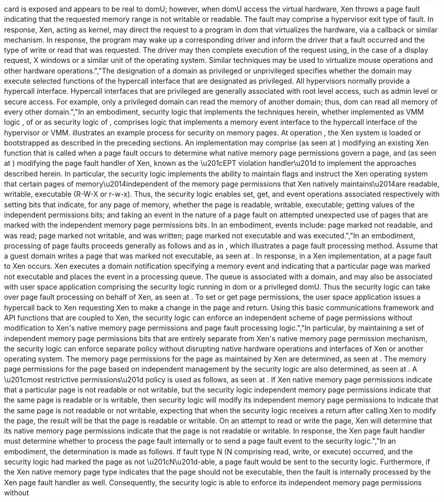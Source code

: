 card is exposed and appears to be real to domU; however, when domU access the virtual hardware, Xen throws a page fault indicating that the requested memory range is not writable or readable. The fault may comprise a hypervisor exit type of fault. In response, Xen, acting as kernel, may direct the request to a program in dom that virtualizes the hardware, via a callback or similar mechanism. In response, the program may wake up a corresponding driver and inform the driver that a fault occurred and the type of write or read that was requested. The driver may then complete execution of the request using, in the case of a display request, X windows or a similar unit of the operating system. Similar techniques may be used to virtualize mouse operations and other hardware operations.","The designation of a domain as privileged or unprivileged specifies whether the domain may execute selected functions of the hypercall interface that are designated as privileged. All hypervisors normally provide a hypercall interface. Hypercall interfaces that are privileged are generally associated with root level access, such as admin level or secure access. For example, only a privileged domain can read the memory of another domain; thus, dom can read all memory of every other domain.","In an embodiment, security logic that implements the techniques herein, whether implemented as VMM logic ,  of  or as security logic  of , comprises logic that implements a memory event interface to the hypercall interface of the hypervisor or VMM.  illustrates an example process for security on memory pages. At operation , the Xen system is loaded or bootstrapped as described in the preceding sections. An implementation may comprise (as seen at ) modifying an existing Xen function that is called when a page fault occurs to determine what native memory page permissions govern a page, and (as seen at ) modifying the page fault handler of Xen, known as the \u201cEPT violation handler\u201d to implement the approaches described herein. In particular, the security logic implements the ability to maintain flags and instruct the Xen operating system  that certain pages of memory\u2014independent of the memory page permissions that Xen natively maintains\u2014are readable, writable, executable (R-W-X or r-w-x). Thus, the security logic enables set, get, and event operations associated respectively with setting bits that indicate, for any page of memory, whether the page is readable, writable, executable; getting values of the independent permissions bits; and taking an event in the nature of a page fault on attempted unexpected use of pages that are marked with the independent memory page permissions bits. In an embodiment, events include: page marked not readable, and was read; page marked not writable, and was written; page marked not executable and was executed.","In an embodiment, processing of page faults proceeds generally as follows and as in , which illustrates a page fault processing method. Assume that a guest domain writes a page that was marked not executable, as seen at . In response, in a Xen implementation, at  a page fault to Xen occurs. Xen executes a domain notification specifying a memory event and indicating that a particular page was marked not executable and places the event in a processing queue. The queue is associated with a domain, and may also be associated with user space application comprising the security logic running in dom or a privileged domU. Thus the security logic can take over page fault processing on behalf of Xen, as seen at . To set or get page permissions, the user space application issues a hypercall back to Xen requesting Xen to make a change in the page and return. Using this basic communications framework and API functions that are coupled to Xen, the security logic can enforce an independent scheme of page permissions without modification to Xen's native memory page permissions and page fault processing logic.","In particular, by maintaining a set of independent memory page permissions bits that are entirely separate from Xen's native memory page permission mechanism, the security logic can enforce separate policy without disrupting native hardware operations and interfaces of Xen or another operating system. The memory page permissions for the page as maintained by Xen are determined, as seen at . The memory page permissions for the page based on independent management by the security logic are also determined, as seen at . A \u201cmost restrictive permissions\u201d policy is used as follows, as seen at . If Xen native memory page permissions indicate that a particular page is not readable or not writable, but the security logic independent memory page permissions indicate that the same page is readable or is writable, then security logic will modify its independent memory page permissions to indicate that the same page is not readable or not writable, expecting that when the security logic receives a return after calling Xen to modify the page, the result will be that the page is readable or writable. On an attempt to read or write the page, Xen will determine that its native memory page permissions indicate that the page is not readable or writable. In response, the Xen page fault handler must determine whether to process the page fault internally or to send a page fault event to the security logic.","In an embodiment, the determination is made as follows. If fault type N (N comprising read, write, or execute) occurred, and the security logic had marked the page as not \u201cN\u201d-able, a page fault would be sent to the security logic. Furthermore, if the Xen native memory page type indicates that the page should not be executable, then the fault is internally processed by the Xen page fault handler as well. Consequently, the security logic is able to enforce its independent memory page permissions without